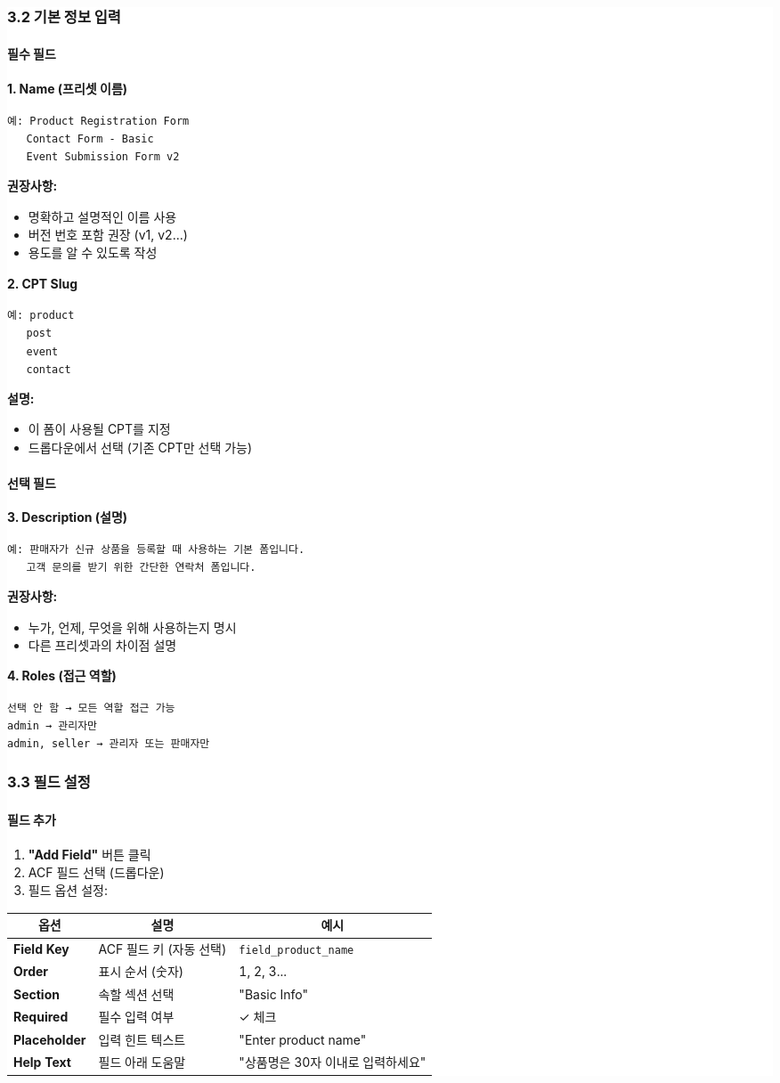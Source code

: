 ### 3.2 기본 정보 입력

#### 필수 필드

**1. Name (프리셋 이름)**
```
예: Product Registration Form
   Contact Form - Basic
   Event Submission Form v2
```
**권장사항:**
- 명확하고 설명적인 이름 사용
- 버전 번호 포함 권장 (v1, v2...)
- 용도를 알 수 있도록 작성

**2. CPT Slug**
```
예: product
   post
   event
   contact
```
**설명:**
- 이 폼이 사용될 CPT를 지정
- 드롭다운에서 선택 (기존 CPT만 선택 가능)

#### 선택 필드

**3. Description (설명)**
```
예: 판매자가 신규 상품을 등록할 때 사용하는 기본 폼입니다.
   고객 문의를 받기 위한 간단한 연락처 폼입니다.
```
**권장사항:**
- 누가, 언제, 무엇을 위해 사용하는지 명시
- 다른 프리셋과의 차이점 설명

**4. Roles (접근 역할)**
```
선택 안 함 → 모든 역할 접근 가능
admin → 관리자만
admin, seller → 관리자 또는 판매자만
```

### 3.3 필드 설정

#### 필드 추가

1. **"Add Field"** 버튼 클릭
2. ACF 필드 선택 (드롭다운)
3. 필드 옵션 설정:

| 옵션 | 설명 | 예시 |
|------|------|------|
| **Field Key** | ACF 필드 키 (자동 선택) | `field_product_name` |
| **Order** | 표시 순서 (숫자) | 1, 2, 3... |
| **Section** | 속할 섹션 선택 | "Basic Info" |
| **Required** | 필수 입력 여부 | ✓ 체크 |
| **Placeholder** | 입력 힌트 텍스트 | "Enter product name" |
| **Help Text** | 필드 아래 도움말 | "상품명은 30자 이내로 입력하세요" |
